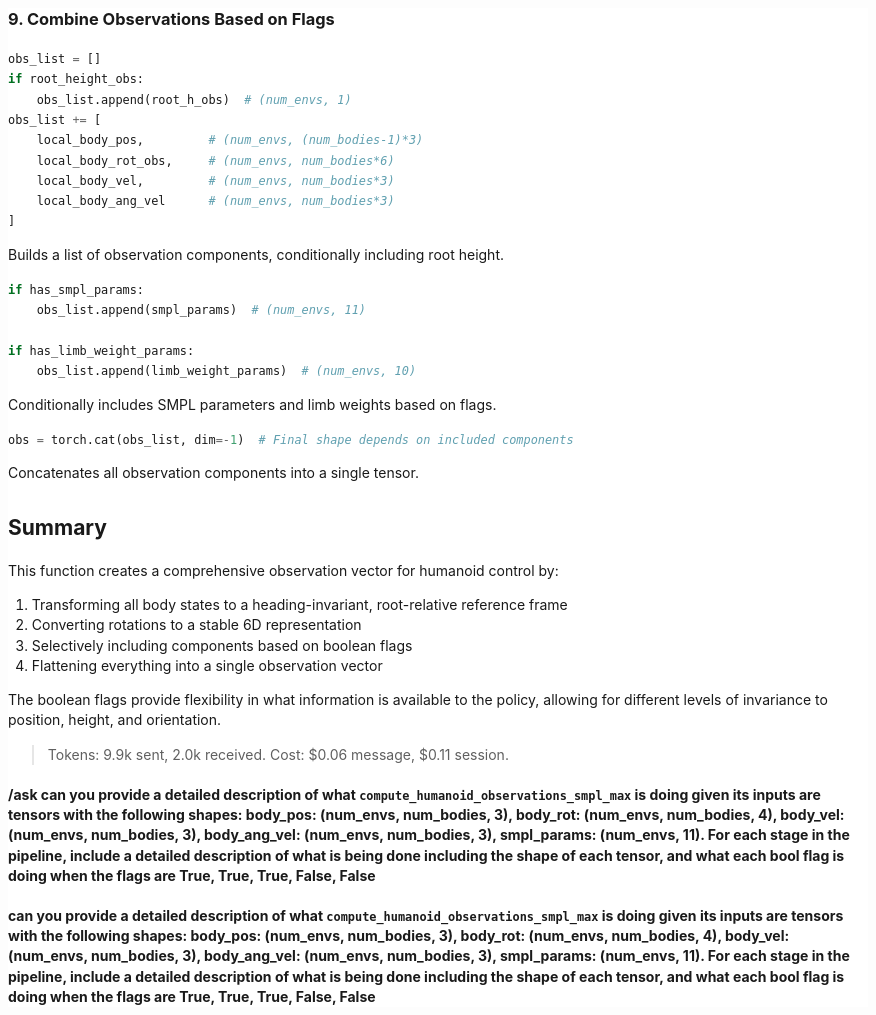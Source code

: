 ### 9. Combine Observations Based on Flags
```python
obs_list = []
if root_height_obs:
    obs_list.append(root_h_obs)  # (num_envs, 1)
obs_list += [
    local_body_pos,         # (num_envs, (num_bodies-1)*3)
    local_body_rot_obs,     # (num_envs, num_bodies*6)
    local_body_vel,         # (num_envs, num_bodies*3)
    local_body_ang_vel      # (num_envs, num_bodies*3)
]
```
Builds a list of observation components, conditionally including root height.

```python
if has_smpl_params:
    obs_list.append(smpl_params)  # (num_envs, 11)

if has_limb_weight_params:
    obs_list.append(limb_weight_params)  # (num_envs, 10)
```
Conditionally includes SMPL parameters and limb weights based on flags.

```python
obs = torch.cat(obs_list, dim=-1)  # Final shape depends on included components
```
Concatenates all observation components into a single tensor.

## Summary
This function creates a comprehensive observation vector for humanoid control by:
1. Transforming all body states to a heading-invariant, root-relative reference frame
2. Converting rotations to a stable 6D representation
3. Selectively including components based on boolean flags
4. Flattening everything into a single observation vector

The boolean flags provide flexibility in what information is available to the policy, allowing for different levels of invariance to position, height, and orientation.

> Tokens: 9.9k sent, 2.0k received. Cost: $0.06 message, $0.11 session.  

#### /ask can you provide a detailed description of what `compute_humanoid_observations_smpl_max` is doing given its inputs are tensors with the following shapes: body_pos: (num_envs, num_bodies, 3), body_rot: (num_envs, num_bodies, 4), body_vel: (num_envs, num_bodies, 3), body_ang_vel: (num_envs, num_bodies, 3), smpl_params: (num_envs, 11). For each stage in the pipeline, include a detailed description of what is being done including the shape of each tensor, and what each bool flag is doing when the flags are True, True, True, False, False  

#### can you provide a detailed description of what `compute_humanoid_observations_smpl_max` is doing given its inputs are tensors with the following shapes: body_pos: (num_envs, num_bodies, 3), body_rot: (num_envs, num_bodies, 4), body_vel: (num_envs, num_bodies, 3), body_ang_vel: (num_envs, num_bodies, 3), smpl_params: (num_envs, 11). For each stage in the pipeline, include a detailed description of what is being done including the shape of each tensor, and what each bool flag is doing when the flags are True, True, True, False, False  
